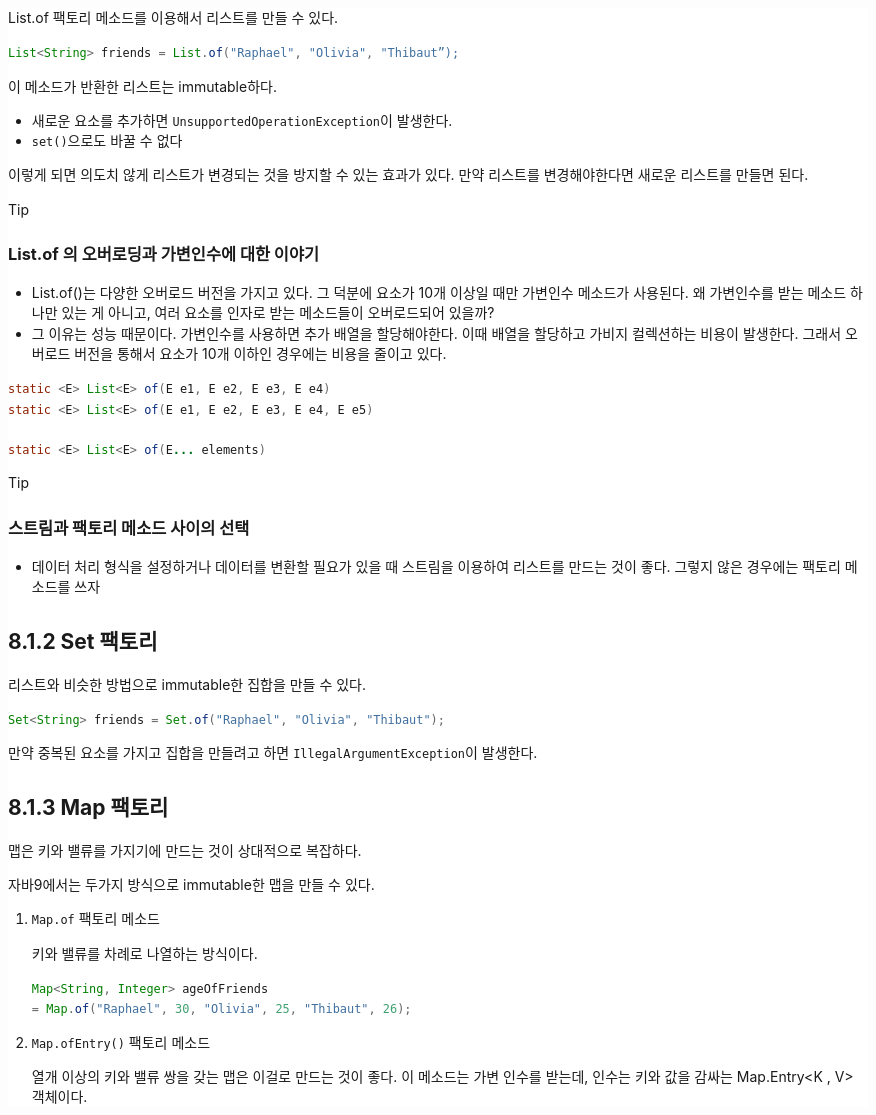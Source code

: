 List.of 팩토리 메소드를 이용해서 리스트를 만들 수 있다.

```java
List<String> friends = List.of("Raphael", "Olivia", "Thibaut”);
```

이 메소드가 반환한 리스트는  immutable하다. 

- 새로운 요소를 추가하면 `UnsupportedOperationException`이 발생한다.
- `set()`으로도 바꿀 수 없다

이렇게 되면 의도치 않게 리스트가 변경되는 것을 방지할 수 있는 효과가 있다. 만약 리스트를 변경해야한다면 새로운 리스트를 만들면 된다. 

> [!TIP] 
> ### List.of 의 오버로딩과 가변인수에 대한 이야기
> - List.of()는 다양한 오버로드 버전을 가지고 있다. 그 덕분에 요소가 10개 이상일 때만 가변인수 메소드가 사용된다. 왜 가변인수를 받는 메소드 하나만 있는 게 아니고, 여러 요소를 인자로 받는 메소드들이 오버로드되어 있을까?
> - 그 이유는 성능 때문이다. 가변인수를 사용하면 추가 배열을 할당해야한다. 이때 배열을 할당하고 가비지 컬렉션하는 비용이 발생한다. 그래서 오버로드 버전을 통해서 요소가 10개 이하인 경우에는 비용을 줄이고 있다.
 ```java
static <E> List<E> of(E e1, E e2, E e3, E e4)
static <E> List<E> of(E e1, E e2, E e3, E e4, E e5)

static <E> List<E> of(E... elements)
```

> [!TIP] 
> ### 스트림과 팩토리 메소드 사이의 선택
> - 데이터 처리 형식을 설정하거나 데이터를 변환할 필요가 있을 때 스트림을 이용하여 리스트를 만드는 것이 좋다. 그렇지 않은 경우에는 팩토리 메소드를 쓰자

## 8.1.2 Set 팩토리

리스트와 비슷한 방법으로 immutable한 집합을 만들 수 있다.

```java
Set<String> friends = Set.of("Raphael", "Olivia", "Thibaut"); 
```

만약 중복된 요소를 가지고 집합을 만들려고 하면 `IllegalArgumentException`이 발생한다. 

## 8.1.3 Map 팩토리

맵은 키와 밸류를 가지기에 만드는 것이 상대적으로 복잡하다.

자바9에서는 두가지 방식으로 immutable한 맵을 만들 수 있다.

1. `Map.of` 팩토리 메소드
    
    키와 밸류를 차례로 나열하는 방식이다.
    
    ```java
    Map<String, Integer> ageOfFriends
    = Map.of("Raphael", 30, "Olivia", 25, "Thibaut", 26);
    ```
    
2. `Map.ofEntry()` 팩토리 메소드
    
    열개 이상의 키와 밸류 쌍을 갖는 맵은 이걸로 만드는 것이 좋다. 이 메소드는 가변 인수를 받는데, 인수는 키와 값을 감싸는 Map.Entry<K , V> 객체이다.
    